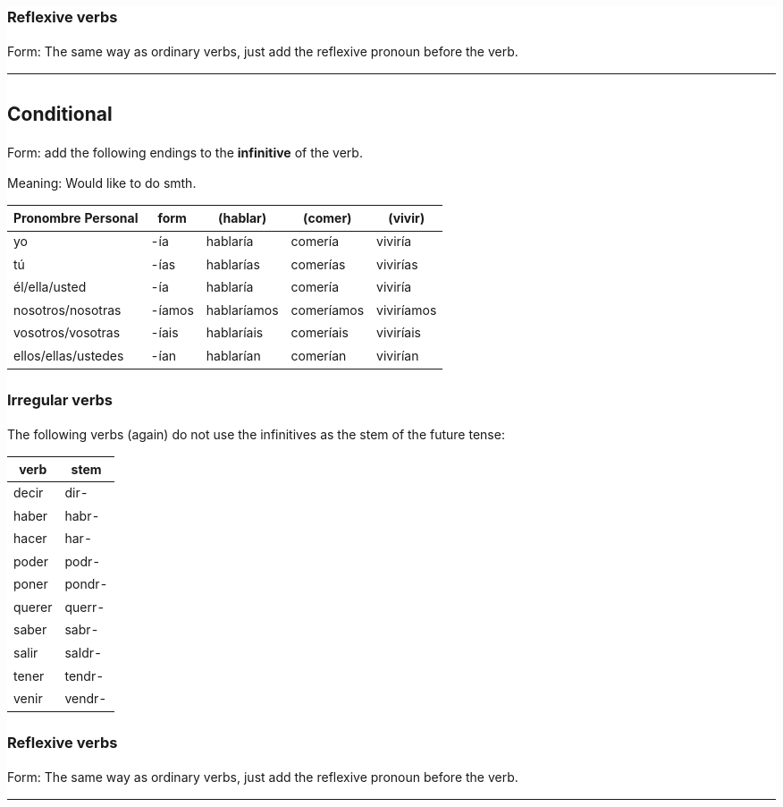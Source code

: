 
### Reflexive verbs 

Form: The same way as ordinary verbs, just add the reflexive pronoun before the verb. 

---

## Conditional

Form: add the following endings to the **infinitive** of the verb. 

Meaning: Would like to do smth. 

| Pronombre Personal | form | (hablar)  | (comer)  | (vivir)  |
| ------------------ | ---- | --------- | -------- | -------- |
| yo                 | -ía  | hablaría  | comería  | viviría  |
| tú                 | -ías | hablarías | comerías | vivirías |
| él/ella/usted      | -ía  | hablaría  | comería  | viviría  |
| nosotros/nosotras  |-íamos|hablaríamos|comeríamos|viviríamos|
| vosotros/vosotras  |-íais | hablaríais| comeríais| viviríais|
| ellos/ellas/ustedes| -ían | hablarían | comerían | vivirían |

### Irregular verbs

The following verbs (again) do not use the infinitives as the stem of the future tense: 

| verb    | stem   |
| ------- | ------ |
| decir   | dir-   |
| haber   | habr-  |
| hacer   | har-   |
| poder   | podr-  |
| poner   | pondr- |
| querer  | querr- |
| saber   | sabr-  |
| salir   | saldr- |
| tener   | tendr- |
| venir   | vendr- |

### Reflexive verbs 

Form: The same way as ordinary verbs, just add the reflexive pronoun before the verb. 

---